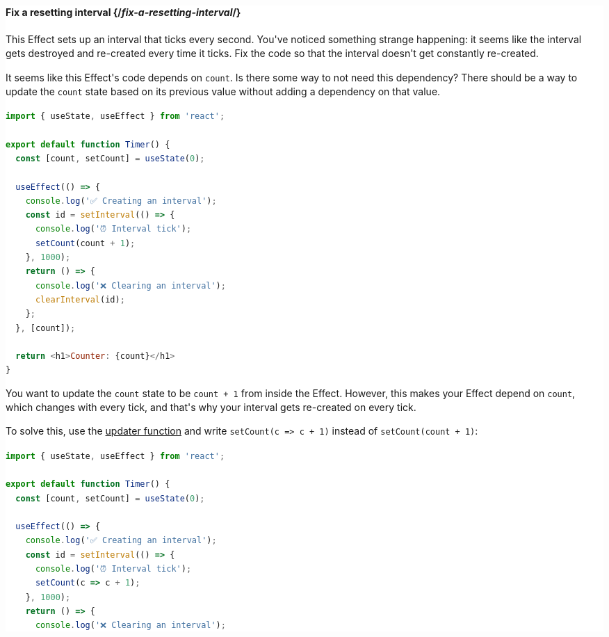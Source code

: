 </Recap>

<Challenges>

#### Fix a resetting interval {/*fix-a-resetting-interval*/}

This Effect sets up an interval that ticks every second. You've noticed something strange happening: it seems like the interval gets destroyed and re-created every time it ticks. Fix the code so that the interval doesn't get constantly re-created.

<Hint>

It seems like this Effect's code depends on `count`. Is there some way to not need this dependency? There should be a way to update the `count` state based on its previous value without adding a dependency on that value.

</Hint>

<Sandpack>

```js
import { useState, useEffect } from 'react';

export default function Timer() {
  const [count, setCount] = useState(0);

  useEffect(() => {
    console.log('✅ Creating an interval');
    const id = setInterval(() => {
      console.log('⏰ Interval tick');
      setCount(count + 1);
    }, 1000);
    return () => {
      console.log('❌ Clearing an interval');
      clearInterval(id);
    };
  }, [count]);

  return <h1>Counter: {count}</h1>
}
```

</Sandpack>

<Solution>

You want to update the `count` state to be `count + 1` from inside the Effect. However, this makes your Effect depend on `count`, which changes with every tick, and that's why your interval gets re-created on every tick.

To solve this, use the [updater function](/reference/react/useState#updating-state-based-on-the-previous-state) and write `setCount(c => c + 1)` instead of `setCount(count + 1)`:

<Sandpack>

```js
import { useState, useEffect } from 'react';

export default function Timer() {
  const [count, setCount] = useState(0);

  useEffect(() => {
    console.log('✅ Creating an interval');
    const id = setInterval(() => {
      console.log('⏰ Interval tick');
      setCount(c => c + 1);
    }, 1000);
    return () => {
      console.log('❌ Clearing an interval');
```